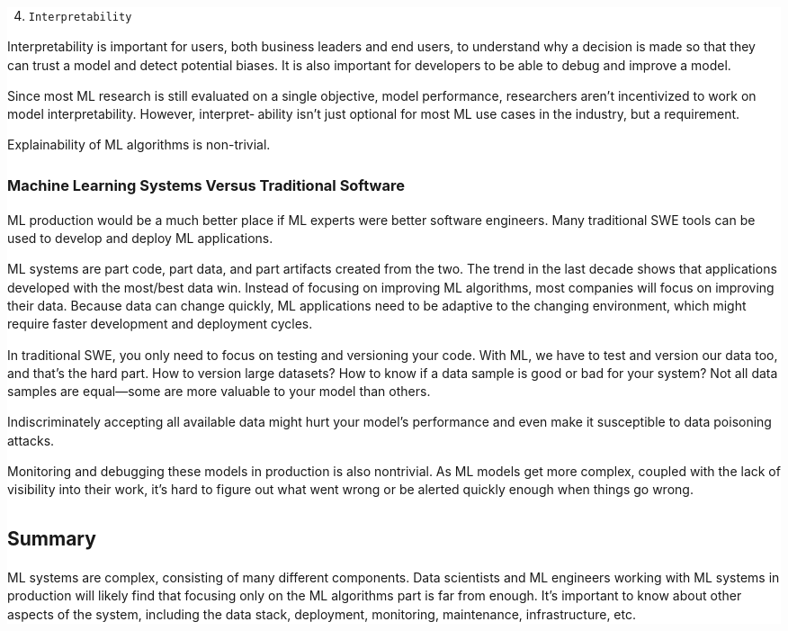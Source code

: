 4. `Interpretability`


Interpretability is important for users, both business leaders and end users, to
understand why a decision is made so that they can trust a model and detect potential
biases. It is also important for developers to be able to debug and improve a model.

Since most ML research is still evaluated on a single objective, model performance,
researchers aren’t incentivized to work on model interpretability. However, interpret‐
ability isn’t just optional for most ML use cases in the industry, but a requirement.

Explainability of ML algorithms is non-trivial.




### Machine Learning Systems Versus Traditional Software

ML production would be a much better place if ML
experts were better software engineers. Many traditional SWE tools can be used to
develop and deploy ML applications.

ML systems are part code, part data, and part artifacts created
from the two. The trend in the last decade shows that applications developed with
the most/best data win. Instead of focusing on improving ML algorithms, most
companies will focus on improving their data. Because data can change quickly, ML
applications need to be adaptive to the changing environment, which might require
faster development and deployment cycles.

In traditional SWE, you only need to focus on testing and versioning your code. With
ML, we have to test and version our data too, and that’s the hard part. How to version
large datasets? How to know if a data sample is good or bad for your system? Not
all data samples are equal—some are more valuable to your model than others.

Indiscriminately accepting all available data might hurt your model’s performance and even make it susceptible to data poisoning attacks.


Monitoring and debugging these models in production is also nontrivial. As ML
models get more complex, coupled with the lack of visibility into their work, it’s hard
to figure out what went wrong or be alerted quickly enough when things go wrong.



## Summary
ML systems are complex, consisting of many different components. Data scientists
and ML engineers working with ML systems in production will likely find that
focusing only on the ML algorithms part is far from enough. It’s important to know
about other aspects of the system, including the data stack, deployment, monitoring,
maintenance, infrastructure, etc.


